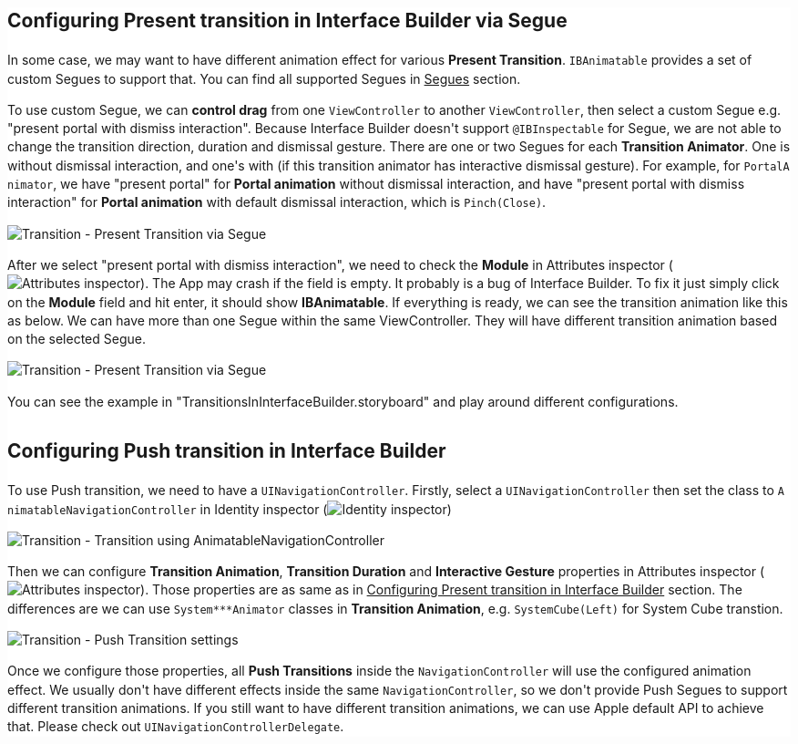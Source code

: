 ## Configuring Present transition in Interface Builder via Segue

In some case, we may want to have different animation effect for various **Present Transition**. `IBAnimatable` provides a set of custom Segues to support that. You can find all supported Segues in [Segues](#segues) section.

To use custom Segue, we can **control drag** from one `ViewController` to another `ViewController`, then select a custom Segue e.g. "present portal with dismiss interaction". Because Interface Builder doesn't support `@IBInspectable` for Segue, we are not able to change the transition direction, duration and dismissal gesture. There are one or two Segues for each **Transition Animator**. One is without dismissal interaction, and one's with (if this transition animator has interactive dismissal gesture). For example, for `PortalAnimator`, we have "present portal" for **Portal animation** without dismissal interaction, and have "present portal with dismiss interaction" for **Portal animation** with default dismissal interaction, which is `Pinch(Close)`. 

![Transition - Present Transition via Segue](https://raw.githubusercontent.com/IBAnimatable/IBAnimatable-Misc/master/IBAnimatable/PresentTransitionViaSegue.png)

After we select "present portal with dismiss interaction", we need to check the **Module** in Attributes inspector (![Attributes inspector](https://raw.githubusercontent.com/IBAnimatable/IBAnimatable-Misc/master/IBAnimatable/AttributesInspector.png)). The App may crash if the field is empty. It probably is a bug of Interface Builder. To fix it just simply click on the **Module** field and hit enter, it should show **IBAnimatable**. If everything is ready, we can see the transition animation like this as below. We can have more than one Segue within the same ViewController. They will have different transition animation based on the selected Segue.

![Transition - Present Transition via Segue](https://raw.githubusercontent.com/IBAnimatable/IBAnimatable-Misc/master/IBAnimatable/PresentTransitionViaSegue.gif)

You can see the example in "TransitionsInInterfaceBuilder.storyboard" and play around different configurations.

## Configuring Push transition in Interface Builder

To use Push transition, we need to have a `UINavigationController`. Firstly, select a `UINavigationController` then set the class to `AnimatableNavigationController` in Identity inspector (![Identity inspector](https://raw.githubusercontent.com/IBAnimatable/IBAnimatable-Misc/master/IBAnimatable/IdentityInspector.png))

![Transition - Transition using AnimatableNavigationController](https://raw.githubusercontent.com/IBAnimatable/IBAnimatable-Misc/master/IBAnimatable/TransitionUsingAnimatableNavigationController.png)

Then we can configure **Transition Animation**, **Transition Duration** and **Interactive Gesture** properties in Attributes inspector (![Attributes inspector](https://raw.githubusercontent.com/IBAnimatable/IBAnimatable-Misc/master/IBAnimatable/AttributesInspector.png)). Those properties are as same as in [Configuring Present transition in Interface Builder](#configuring-present-transition-in-interface-builder) section. The differences are we can use `System***Animator` classes in **Transition Animation**, e.g. `SystemCube(Left)` for System Cube transtion.

![Transition - Push Transition settings](https://raw.githubusercontent.com/IBAnimatable/IBAnimatable-Misc/master/IBAnimatable/PushTransitionSettings.png)

Once we configure those properties, all **Push Transitions** inside the `NavigationController` will use the configured animation effect. We usually don't have different effects inside the same `NavigationController`, so we don't provide Push Segues to support different transition animations. If you still want to have different transition animations, we can use Apple default API to achieve that. Please check out `UINavigationControllerDelegate`.

